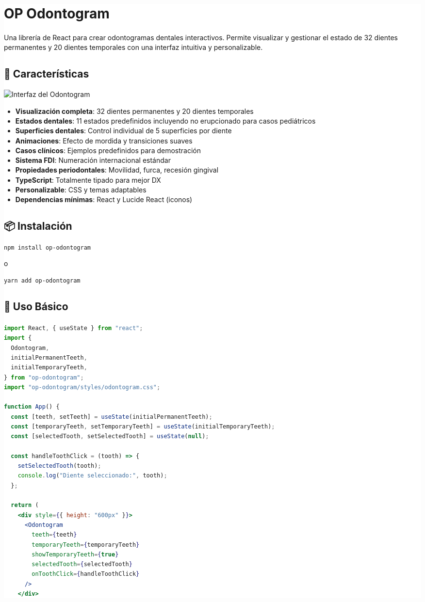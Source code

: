 # OP Odontogram

Una librería de React para crear odontogramas dentales interactivos. Permite visualizar y gestionar el estado de 32 dientes permanentes y 20 dientes temporales con una interfaz intuitiva y personalizable.

## 🦷 Características

![Interfaz del Odontogram](src/img/odontograma.png)

- **Visualización completa**: 32 dientes permanentes y 20 dientes temporales
- **Estados dentales**: 11 estados predefinidos incluyendo no erupcionado para casos pediátricos
- **Superficies dentales**: Control individual de 5 superficies por diente
- **Animaciones**: Efecto de mordida y transiciones suaves
- **Casos clínicos**: Ejemplos predefinidos para demostración
- **Sistema FDI**: Numeración internacional estándar
- **Propiedades periodontales**: Movilidad, furca, recesión gingival
- **TypeScript**: Totalmente tipado para mejor DX
- **Personalizable**: CSS y temas adaptables
- **Dependencias mínimas**: React y Lucide React (iconos)

## 📦 Instalación

```bash
npm install op-odontogram
```

o

```bash
yarn add op-odontogram
```

## 🚀 Uso Básico

```jsx
import React, { useState } from "react";
import {
  Odontogram,
  initialPermanentTeeth,
  initialTemporaryTeeth,
} from "op-odontogram";
import "op-odontogram/styles/odontogram.css";

function App() {
  const [teeth, setTeeth] = useState(initialPermanentTeeth);
  const [temporaryTeeth, setTemporaryTeeth] = useState(initialTemporaryTeeth);
  const [selectedTooth, setSelectedTooth] = useState(null);

  const handleToothClick = (tooth) => {
    setSelectedTooth(tooth);
    console.log("Diente seleccionado:", tooth);
  };

  return (
    <div style={{ height: "600px" }}>
      <Odontogram
        teeth={teeth}
        temporaryTeeth={temporaryTeeth}
        showTemporaryTeeth={true}
        selectedTooth={selectedTooth}
        onToothClick={handleToothClick}
      />
    </div>
```